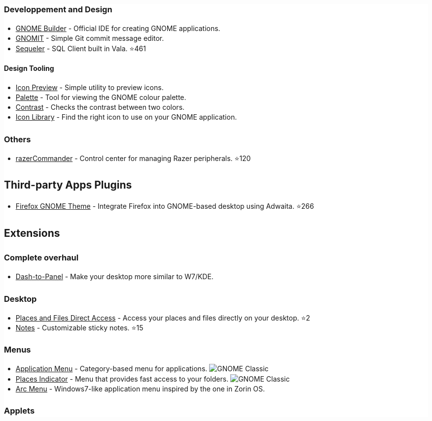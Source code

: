 ### Developpement and Design

- [GNOME Builder](https://wiki.gnome.org/Apps/Builder) - Official IDE for creating GNOME applications.
- [GNOMIT](https://source.ind.ie/gnome/gnomit) - Simple Git commit message editor.
- [Sequeler](https://github.com/Alecaddd/sequeler) - SQL Client built in Vala. :star:461

#### Design Tooling

- [Icon Preview](https://gitlab.gnome.org/World/design/icon-preview) - Simple utility to preview icons.
- [Palette](https://gitlab.gnome.org/World/design/palette) - Tool for viewing the GNOME colour palette.
- [Contrast](https://gitlab.gnome.org/World/design/contrast) - Checks the contrast between two colors.
- [Icon Library](https://gitlab.gnome.org/World/design/icon-library) - Find the right icon to use on your GNOME application.

### Others

- [razerCommander](https://github.com/GabMus/razerCommander) - Control center for managing Razer peripherals. :star:120

## Third-party Apps Plugins

- [Firefox GNOME Theme](https://github.com/rafaelmardojai/firefox-gnome-theme) - Integrate Firefox into GNOME-based desktop using Adwaita. :star:266

## Extensions

### Complete overhaul

- [Dash-to-Panel](https://extensions.gnome.org/extension/1160/dash-to-panel/) - Make your desktop more similar to W7/KDE.

### Desktop

- [Places and Files Direct Access](https://github.com/maoschanz/Places-and-files-direct-access) - Access your places and files directly on your desktop. :star:2
- [Notes](https://github.com/maoschanz/notes-extension-gnome) - Customizable sticky notes. :star:15

### Menus
- [Application Menu](https://extensions.gnome.org/extension/6/applications-menu/) - Category-based menu for applications. ![GNOME Classic][GNOME Core]
- [Places Indicator](https://extensions.gnome.org/extension/8/places-status-indicator/) - Menu that provides fast access to your folders. ![GNOME Classic][GNOME Core]
- [Arc Menu](https://github.com/LinxGem33/Arc-Menu) - Windows7-like application menu inspired by the one in Zorin OS.

### Applets


[GNOME Core]: https://cdn.rawgit.com/kazhnuz/awesome-gnome/master/images/gnome-icon-symbolic.svg